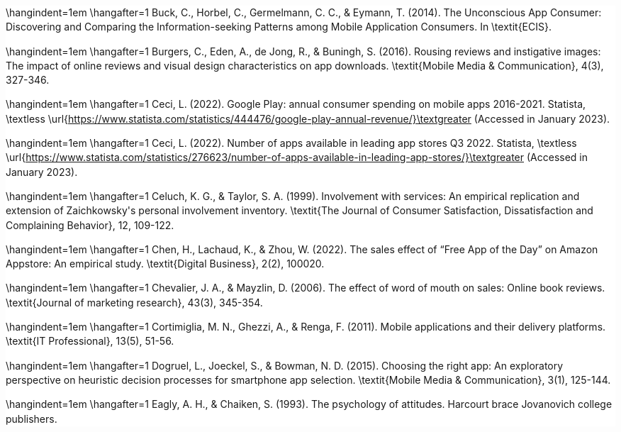 \hangindent=1em
\hangafter=1
Buck, C., Horbel, C., Germelmann, C. C., \& Eymann, T. (2014). The Unconscious App Consumer: Discovering and Comparing the Information-seeking Patterns among Mobile Application Consumers. In \textit{ECIS}.

\hangindent=1em
\hangafter=1
Burgers, C., Eden, A., de Jong, R., \& Buningh, S. (2016). Rousing reviews and instigative images: The impact of online reviews and visual design characteristics on app downloads. \textit{Mobile Media \& Communication}, 4(3), 327-346.

\hangindent=1em
\hangafter=1
Ceci, L. (2022). Google Play: annual consumer spending on mobile apps 2016-2021. Statista, \textless \url{https://www.statista.com/statistics/444476/google-play-annual-revenue/}\textgreater (Accessed in January 2023).

\hangindent=1em
\hangafter=1
Ceci, L. (2022). Number of apps available in leading app stores Q3 2022. Statista, \textless \url{https://www.statista.com/statistics/276623/number-of-apps-available-in-leading-app-stores/}\textgreater (Accessed in January 2023).

\hangindent=1em
\hangafter=1
Celuch, K. G., \& Taylor, S. A. (1999). Involvement with services: An empirical replication and extension of Zaichkowsky's personal involvement inventory. \textit{The Journal of Consumer Satisfaction, Dissatisfaction and Complaining Behavior}, 12, 109-122.

\hangindent=1em
\hangafter=1
Chen, H., Lachaud, K., \& Zhou, W. (2022). The sales effect of “Free App of the Day” on Amazon Appstore: An empirical study. \textit{Digital Business}, 2(2), 100020.

\hangindent=1em
\hangafter=1
Chevalier, J. A., \& Mayzlin, D. (2006). The effect of word of mouth on sales: Online book reviews. \textit{Journal of marketing research}, 43(3), 345-354.

\hangindent=1em
\hangafter=1
Cortimiglia, M. N., Ghezzi, A., \& Renga, F. (2011). Mobile applications and their delivery platforms. \textit{IT Professional}, 13(5), 51-56.

\hangindent=1em
\hangafter=1
Dogruel, L., Joeckel, S., \& Bowman, N. D. (2015). Choosing the right app: An exploratory perspective on heuristic decision processes for smartphone app selection. \textit{Mobile Media \& Communication}, 3(1), 125-144.

\hangindent=1em
\hangafter=1
Eagly, A. H., \& Chaiken, S. (1993). The psychology of attitudes. Harcourt brace Jovanovich college publishers.
